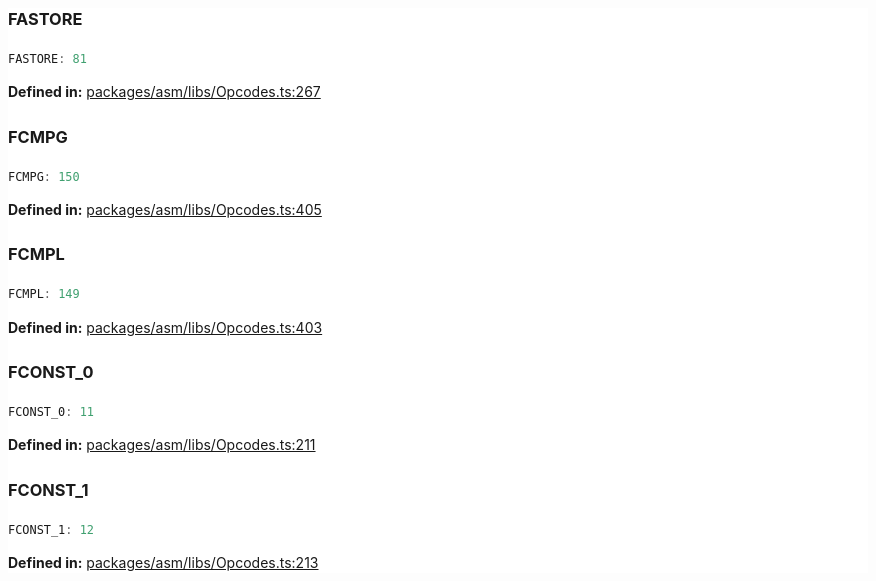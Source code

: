 
### FASTORE

```ts
FASTORE: 81
```
<p style="font-size: 14px; color: var(--vp-c-text-2)">
<strong>Defined in:</strong> <a href="https://github.com/voxelum/minecraft-launcher-core-node/blob/master/packages/asm/libs/Opcodes.ts#L267" target="_blank" rel="noreferrer">packages/asm/libs/Opcodes.ts:267</a>
</p>


### FCMPG

```ts
FCMPG: 150
```
<p style="font-size: 14px; color: var(--vp-c-text-2)">
<strong>Defined in:</strong> <a href="https://github.com/voxelum/minecraft-launcher-core-node/blob/master/packages/asm/libs/Opcodes.ts#L405" target="_blank" rel="noreferrer">packages/asm/libs/Opcodes.ts:405</a>
</p>


### FCMPL

```ts
FCMPL: 149
```
<p style="font-size: 14px; color: var(--vp-c-text-2)">
<strong>Defined in:</strong> <a href="https://github.com/voxelum/minecraft-launcher-core-node/blob/master/packages/asm/libs/Opcodes.ts#L403" target="_blank" rel="noreferrer">packages/asm/libs/Opcodes.ts:403</a>
</p>


### FCONST_0

```ts
FCONST_0: 11
```
<p style="font-size: 14px; color: var(--vp-c-text-2)">
<strong>Defined in:</strong> <a href="https://github.com/voxelum/minecraft-launcher-core-node/blob/master/packages/asm/libs/Opcodes.ts#L211" target="_blank" rel="noreferrer">packages/asm/libs/Opcodes.ts:211</a>
</p>


### FCONST_1

```ts
FCONST_1: 12
```
<p style="font-size: 14px; color: var(--vp-c-text-2)">
<strong>Defined in:</strong> <a href="https://github.com/voxelum/minecraft-launcher-core-node/blob/master/packages/asm/libs/Opcodes.ts#L213" target="_blank" rel="noreferrer">packages/asm/libs/Opcodes.ts:213</a>
</p>
